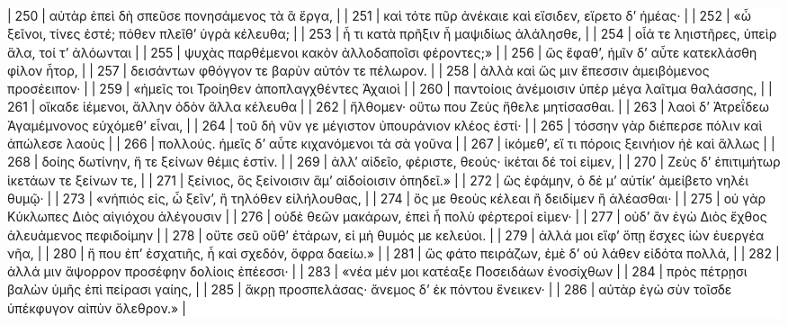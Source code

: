 | 250 | αὐτὰρ ἐπεὶ δὴ σπεῦσε πονησάμενος τὰ ἃ ἔργα, |
| 251 | καὶ τότε πῦρ ἀνέκαιε καὶ εἴσιδεν, εἴρετο δʼ ἡμέας· |
| 252 | «ὦ ξεῖνοι, τίνες ἐστέ; πόθεν πλεῖθʼ ὑγρὰ κέλευθα; |
| 253 | ἦ τι κατὰ πρῆξιν ἦ μαψιδίως ἀλάλησθε, |
| 254 | οἷά τε ληιστῆρες, ὑπεὶρ ἅλα, τοί τʼ ἀλόωνται |
| 255 | ψυχὰς παρθέμενοι κακὸν ἀλλοδαποῖσι φέροντες;» |
| 256 | ὣς ἔφαθʼ, ἡμῖν δʼ αὖτε κατεκλάσθη φίλον ἦτορ, |
| 257 | δεισάντων φθόγγον τε βαρὺν αὐτόν τε πέλωρον. |
| 258 | ἀλλὰ καὶ ὥς μιν ἔπεσσιν ἀμειβόμενος προσέειπον· |
| 259 | «ἡμεῖς τοι Τροίηθεν ἀποπλαγχθέντες Ἀχαιοὶ |
| 260 | παντοίοις ἀνέμοισιν ὑπὲρ μέγα λαῖτμα θαλάσσης, |
| 261 | οἴκαδε ἱέμενοι, ἄλλην ὁδὸν ἄλλα κέλευθα |
| 262 | ἤλθομεν· οὕτω που Ζεὺς ἤθελε μητίσασθαι. |
| 263 | λαοὶ δʼ Ἀτρεΐδεω Ἀγαμέμνονος εὐχόμεθʼ εἶναι, |
| 264 | τοῦ δὴ νῦν γε μέγιστον ὑπουράνιον κλέος ἐστί· |
| 265 | τόσσην γὰρ διέπερσε πόλιν καὶ ἀπώλεσε λαοὺς |
| 266 | πολλούς. ἡμεῖς δʼ αὖτε κιχανόμενοι τὰ σὰ γοῦνα |
| 267 | ἱκόμεθʼ, εἴ τι πόροις ξεινήιον ἠὲ καὶ ἄλλως |
| 268 | δοίης δωτίνην, ἥ τε ξείνων θέμις ἐστίν. |
| 269 | ἀλλʼ αἰδεῖο, φέριστε, θεούς· ἱκέται δέ τοί εἰμεν, |
| 270 | Ζεὺς δʼ ἐπιτιμήτωρ ἱκετάων τε ξείνων τε, |
| 271 | ξείνιος, ὃς ξείνοισιν ἅμʼ αἰδοίοισιν ὀπηδεῖ.» |
| 272 | ὣς ἐφάμην, ὁ δέ μʼ αὐτίκʼ ἀμείβετο νηλέι θυμῷ· |
| 273 | «νήπιός εἰς, ὦ ξεῖνʼ, ἢ τηλόθεν εἰλήλουθας, |
| 274 | ὅς με θεοὺς κέλεαι ἢ δειδίμεν ἢ ἀλέασθαι· |
| 275 | οὐ γὰρ Κύκλωπες Διὸς αἰγιόχου ἀλέγουσιν |
| 276 | οὐδὲ θεῶν μακάρων, ἐπεὶ ἦ πολὺ φέρτεροί εἰμεν· |
| 277 | οὐδʼ ἂν ἐγὼ Διὸς ἔχθος ἀλευάμενος πεφιδοίμην |
| 278 | οὔτε σεῦ οὔθʼ ἑτάρων, εἰ μὴ θυμός με κελεύοι. |
| 279 | ἀλλά μοι εἴφʼ ὅπῃ ἔσχες ἰὼν ἐυεργέα νῆα, |
| 280 | ἤ που ἐπʼ ἐσχατιῆς, ἦ καὶ σχεδόν, ὄφρα δαείω.» |
| 281 | ὣς φάτο πειράζων, ἐμὲ δʼ οὐ λάθεν εἰδότα πολλά, |
| 282 | ἀλλά μιν ἄψορρον προσέφην δολίοις ἐπέεσσι· |
| 283 | «νέα μέν μοι κατέαξε Ποσειδάων ἐνοσίχθων |
| 284 | πρὸς πέτρῃσι βαλὼν ὑμῆς ἐπὶ πείρασι γαίης, |
| 285 | ἄκρῃ προσπελάσας· ἄνεμος δʼ ἐκ πόντου ἔνεικεν· |
| 286 | αὐτὰρ ἐγὼ σὺν τοῖσδε ὑπέκφυγον αἰπὺν ὄλεθρον.» |